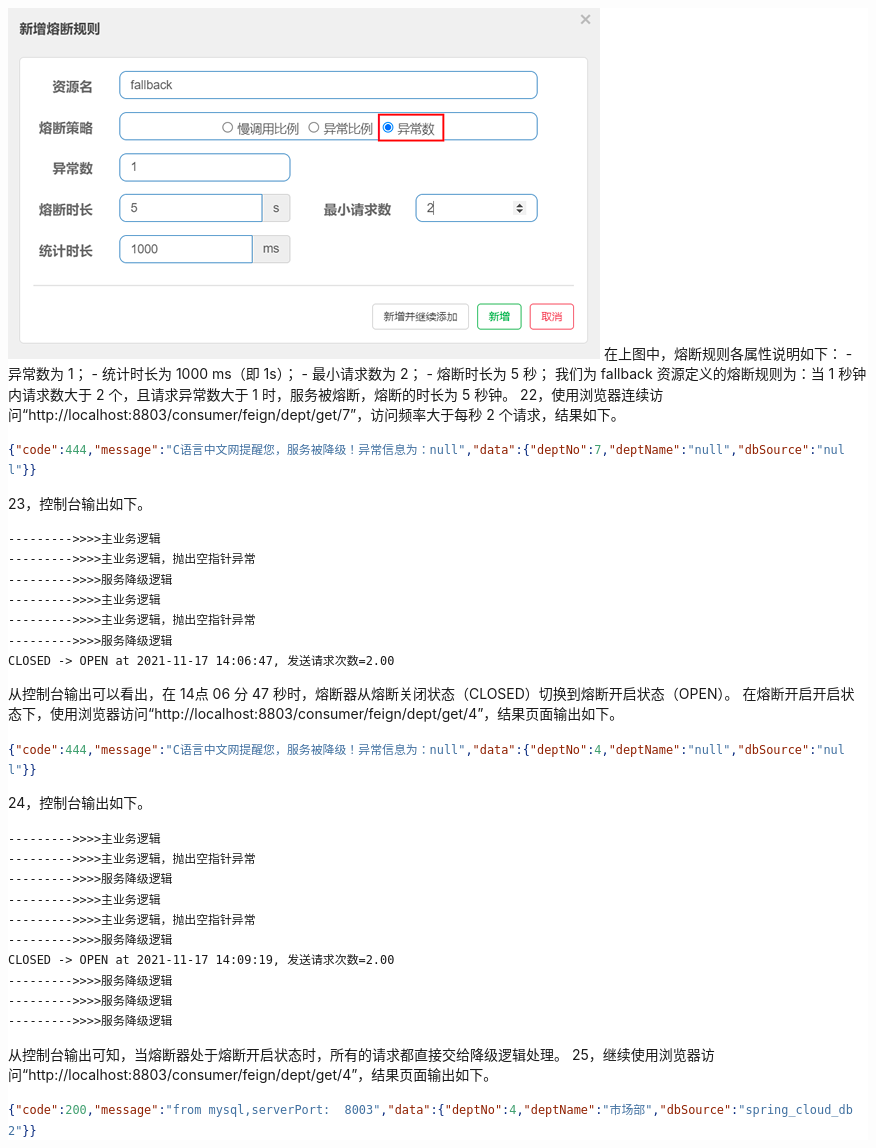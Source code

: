 ![img.png](images/Sentinel控制台定义熔断规则.png)
在上图中，熔断规则各属性说明如下：
    - 异常数为 1；
    - 统计时长为 1000 ms（即 1s）；
    - 最小请求数为 2；
    - 熔断时长为 5 秒；
我们为 fallback 资源定义的熔断规则为：当 1 秒钟内请求数大于 2 个，且请求异常数大于 1 时，服务被熔断，熔断的时长为 5 秒钟。
22，使用浏览器连续访问“http://localhost:8803/consumer/feign/dept/get/7”，访问频率大于每秒 2 个请求，结果如下。
```json
{"code":444,"message":"C语言中文网提醒您，服务被降级！异常信息为：null","data":{"deptNo":7,"deptName":"null","dbSource":"null"}}
```
23，控制台输出如下。
```text
--------->>>>主业务逻辑
--------->>>>主业务逻辑，抛出空指针异常
--------->>>>服务降级逻辑
--------->>>>主业务逻辑
--------->>>>主业务逻辑，抛出空指针异常
--------->>>>服务降级逻辑
CLOSED -> OPEN at 2021-11-17 14:06:47, 发送请求次数=2.00
```
从控制台输出可以看出，在 14点 06 分 47 秒时，熔断器从熔断关闭状态（CLOSED）切换到熔断开启状态（OPEN）。
在熔断开启开启状态下，使用浏览器访问“http://localhost:8803/consumer/feign/dept/get/4”，结果页面输出如下。
```json
{"code":444,"message":"C语言中文网提醒您，服务被降级！异常信息为：null","data":{"deptNo":4,"deptName":"null","dbSource":"null"}}
```
24，控制台输出如下。
```text
--------->>>>主业务逻辑
--------->>>>主业务逻辑，抛出空指针异常
--------->>>>服务降级逻辑
--------->>>>主业务逻辑
--------->>>>主业务逻辑，抛出空指针异常
--------->>>>服务降级逻辑
CLOSED -> OPEN at 2021-11-17 14:09:19, 发送请求次数=2.00
--------->>>>服务降级逻辑
--------->>>>服务降级逻辑
--------->>>>服务降级逻辑
```
从控制台输出可知，当熔断器处于熔断开启状态时，所有的请求都直接交给降级逻辑处理。
25，继续使用浏览器访问“http://localhost:8803/consumer/feign/dept/get/4”，结果页面输出如下。
```json
{"code":200,"message":"from mysql,serverPort:  8003","data":{"deptNo":4,"deptName":"市场部","dbSource":"spring_cloud_db2"}}
```